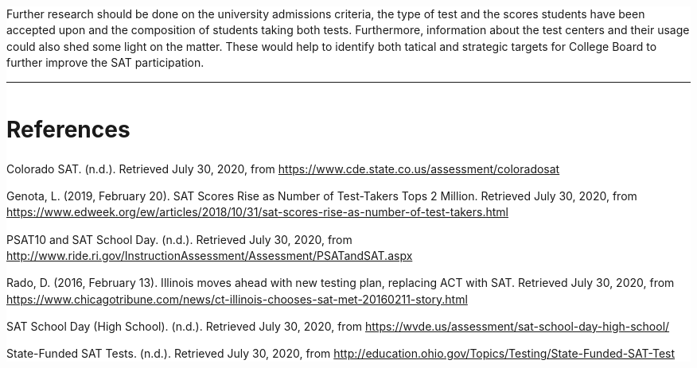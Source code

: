 Further research should be done on the university admissions criteria, the type of test and the scores students have been accepted upon and the composition of students taking both tests. Furthermore, information about the test centers and their usage could also shed some light on the matter. These would help to identify both tatical and strategic targets for College Board to further improve the SAT participation.

***



# References

Colorado SAT. (n.d.). Retrieved July 30, 2020, from https://www.cde.state.co.us/assessment/coloradosat

Genota, L. (2019, February 20). SAT Scores Rise as Number of Test-Takers Tops 2 Million. Retrieved July 30, 2020, from https://www.edweek.org/ew/articles/2018/10/31/sat-scores-rise-as-number-of-test-takers.html

PSAT10 and SAT School Day. (n.d.). Retrieved July 30, 2020, from http://www.ride.ri.gov/InstructionAssessment/Assessment/PSATandSAT.aspx

Rado, D. (2016, February 13). Illinois moves ahead with new testing plan, replacing ACT with SAT. Retrieved July 30, 2020, from https://www.chicagotribune.com/news/ct-illinois-chooses-sat-met-20160211-story.html

SAT School Day (High School). (n.d.). Retrieved July 30, 2020, from https://wvde.us/assessment/sat-school-day-high-school/

State-Funded SAT Tests. (n.d.). Retrieved July 30, 2020, from http://education.ohio.gov/Topics/Testing/State-Funded-SAT-Test